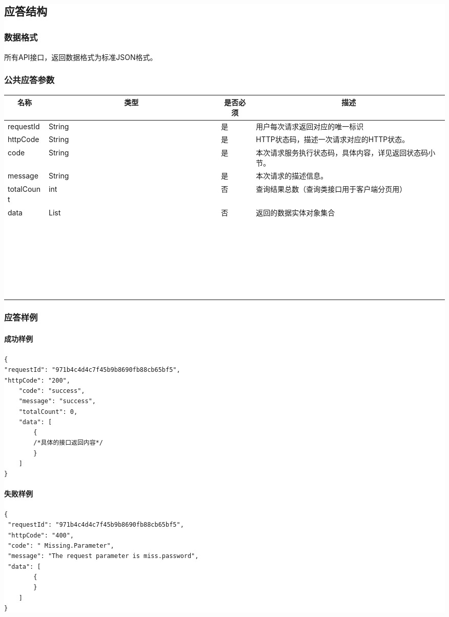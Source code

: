 ## 应答结构
### 数据格式
所有API接口，返回数据格式为标准JSON格式。

### 公共应答参数

| 名称      | 类型     | 是否必须   |  描述                            |
| --------- | ------ | ---------------------------------------- | ---- |
| requestId | String | 是 | 用户每次请求返回对应的唯一标识 |
| httpCode  | String | 是 | HTTP状态码，描述一次请求对应的HTTP状态。|
| code | String | 是 | 本次请求服务执行状态码，具体内容，详见返回状态码小节。|
| message | String | 是 | 本次请求的描述信息。|
| totalCount | int | 否 | 查询结果总数（查询类接口用于客户端分页用）|
| data | List<Object> | 否 | 返回的数据实体对象集合 |

### 应答样例
#### 成功样例

```
{
"requestId": "971b4c4d4c7f45b9b8690fb88cb65bf5",
"httpCode": "200",
    "code": "success",
    "message": "success",
    "totalCount": 0,
    "data": [
        {
		/*具体的接口返回内容*/
        }
    ]
}
```

#### 失败样例
```
{
 "requestId": "971b4c4d4c7f45b9b8690fb88cb65bf5",
 "httpCode": "400",
 "code": " Missing.Parameter",
 "message": "The request parameter is miss.password",
 "data": [
        {
        }
    ]
}
```

